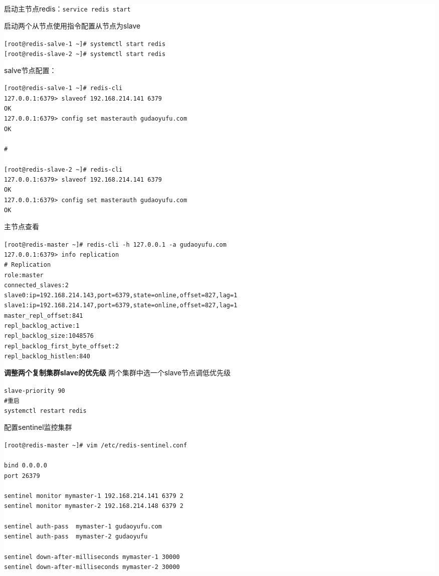 启动主节点redis：`service redis start`

启动两个从节点使用指令配置从节点为slave

```
[root@redis-salve-1 ~]# systemctl start redis
[root@redis-slave-2 ~]# systemctl start redis
```

salve节点配置：

```
[root@redis-salve-1 ~]# redis-cli
127.0.0.1:6379> slaveof 192.168.214.141 6379
OK
127.0.0.1:6379> config set masterauth gudaoyufu.com
OK

#

[root@redis-slave-2 ~]# redis-cli
127.0.0.1:6379> slaveof 192.168.214.141 6379
OK
127.0.0.1:6379> config set masterauth gudaoyufu.com
OK
```

主节点查看

```
[root@redis-master ~]# redis-cli -h 127.0.0.1 -a gudaoyufu.com
127.0.0.1:6379> info replication
# Replication
role:master
connected_slaves:2
slave0:ip=192.168.214.143,port=6379,state=online,offset=827,lag=1
slave1:ip=192.168.214.147,port=6379,state=online,offset=827,lag=1
master_repl_offset:841
repl_backlog_active:1
repl_backlog_size:1048576
repl_backlog_first_byte_offset:2
repl_backlog_histlen:840
```

**调整两个复制集群slave的优先级**
两个集群中选一个slave节点调低优先级

```
slave-priority 90
#重启
systemctl restart redis
```


配置sentinel监控集群

```
[root@redis-master ~]# vim /etc/redis-sentinel.conf

bind 0.0.0.0
port 26379

sentinel monitor mymaster-1 192.168.214.141 6379 2
sentinel monitor mymaster-2 192.168.214.148 6379 2

sentinel auth-pass  mymaster-1 gudaoyufu.com
sentinel auth-pass  mymaster-2 gudaoyufu

sentinel down-after-milliseconds mymaster-1 30000
sentinel down-after-milliseconds mymaster-2 30000
```